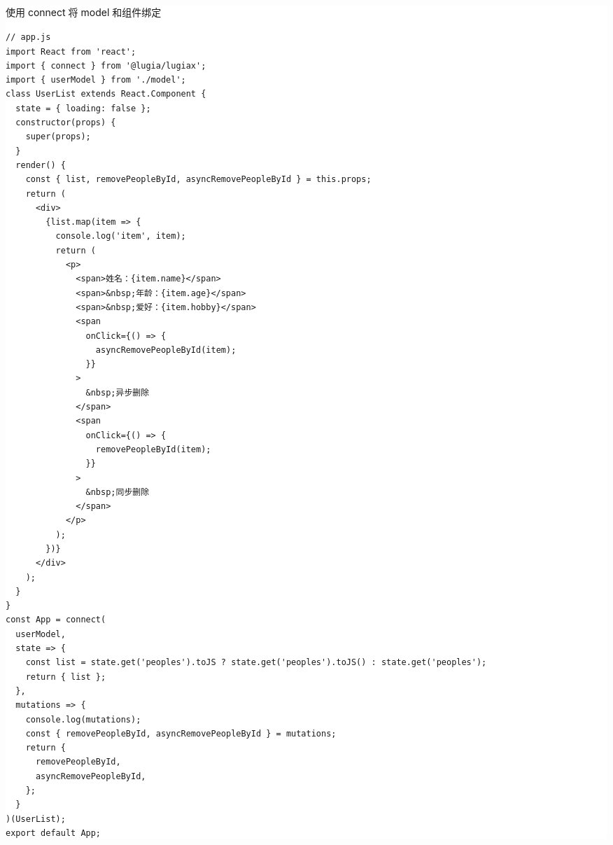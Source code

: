 使用 connect 将 model 和组件绑定

```
// app.js
import React from 'react';
import { connect } from '@lugia/lugiax';
import { userModel } from './model';
class UserList extends React.Component {
  state = { loading: false };
  constructor(props) {
    super(props);
  }
  render() {
    const { list, removePeopleById, asyncRemovePeopleById } = this.props;
    return (
      <div>
        {list.map(item => {
          console.log('item', item);
          return (
            <p>
              <span>姓名：{item.name}</span>
              <span>&nbsp;年龄：{item.age}</span>
              <span>&nbsp;爱好：{item.hobby}</span>
              <span
                onClick={() => {
                  asyncRemovePeopleById(item);
                }}
              >
                &nbsp;异步删除
              </span>
              <span
                onClick={() => {
                  removePeopleById(item);
                }}
              >
                &nbsp;同步删除
              </span>
            </p>
          );
        })}
      </div>
    );
  }
}
const App = connect(
  userModel,
  state => {
    const list = state.get('peoples').toJS ? state.get('peoples').toJS() : state.get('peoples');
    return { list };
  },
  mutations => {
    console.log(mutations);
    const { removePeopleById, asyncRemovePeopleById } = mutations;
    return {
      removePeopleById,
      asyncRemovePeopleById,
    };
  }
)(UserList);
export default App;
```
